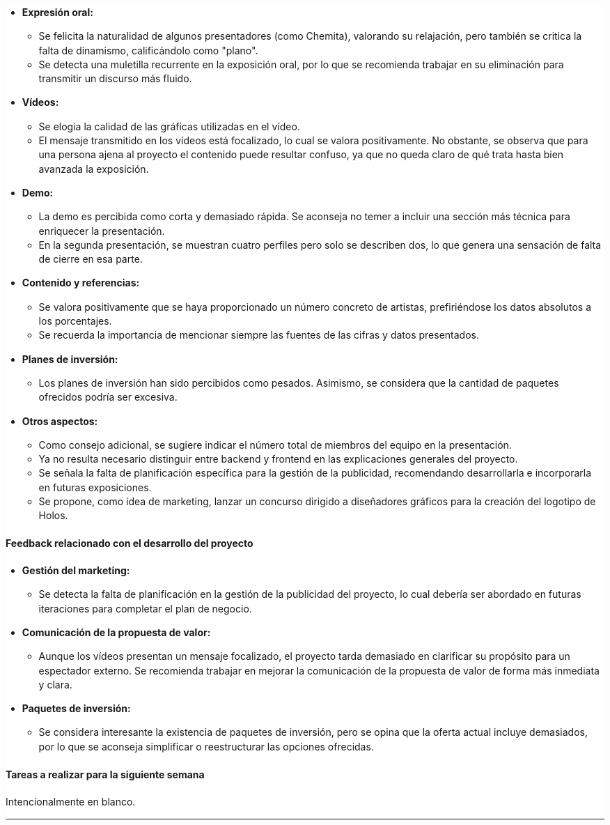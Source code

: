 * **Expresión oral:**
  * Se felicita la naturalidad de algunos presentadores (como Chemita), valorando su relajación, pero también se critica la falta de dinamismo, calificándolo como "plano".
  * Se detecta una muletilla recurrente en la exposición oral, por lo que se recomienda trabajar en su eliminación para transmitir un discurso más fluido.

* **Vídeos:**
  * Se elogia la calidad de las gráficas utilizadas en el vídeo.
  * El mensaje transmitido en los vídeos está focalizado, lo cual se valora positivamente. No obstante, se observa que para una persona ajena al proyecto el contenido puede resultar confuso, ya que no queda claro de qué trata hasta bien avanzada la exposición.

* **Demo:**
  * La demo es percibida como corta y demasiado rápida. Se aconseja no temer a incluir una sección más técnica para enriquecer la presentación.
  * En la segunda presentación, se muestran cuatro perfiles pero solo se describen dos, lo que genera una sensación de falta de cierre en esa parte.

* **Contenido y referencias:**
  * Se valora positivamente que se haya proporcionado un número concreto de artistas, prefiriéndose los datos absolutos a los porcentajes.
  * Se recuerda la importancia de mencionar siempre las fuentes de las cifras y datos presentados.

* **Planes de inversión:**
  * Los planes de inversión han sido percibidos como pesados. Asimismo, se considera que la cantidad de paquetes ofrecidos podría ser excesiva.

* **Otros aspectos:**
  * Como consejo adicional, se sugiere indicar el número total de miembros del equipo en la presentación.
  * Ya no resulta necesario distinguir entre backend y frontend en las explicaciones generales del proyecto.
  * Se señala la falta de planificación específica para la gestión de la publicidad, recomendando desarrollarla e incorporarla en futuras exposiciones.
  * Se propone, como idea de marketing, lanzar un concurso dirigido a diseñadores gráficos para la creación del logotipo de Holos.

#### Feedback relacionado con el desarrollo del proyecto

* **Gestión del marketing:**
  * Se detecta la falta de planificación en la gestión de la publicidad del proyecto, lo cual debería ser abordado en futuras iteraciones para completar el plan de negocio.

* **Comunicación de la propuesta de valor:**
  * Aunque los vídeos presentan un mensaje focalizado, el proyecto tarda demasiado en clarificar su propósito para un espectador externo. Se recomienda trabajar en mejorar la comunicación de la propuesta de valor de forma más inmediata y clara.

* **Paquetes de inversión:**
  * Se considera interesante la existencia de paquetes de inversión, pero se opina que la oferta actual incluye demasiados, por lo que se aconseja simplificar o reestructurar las opciones ofrecidas.

#### Tareas a realizar para la siguiente semana

Intencionalmente en blanco.

---